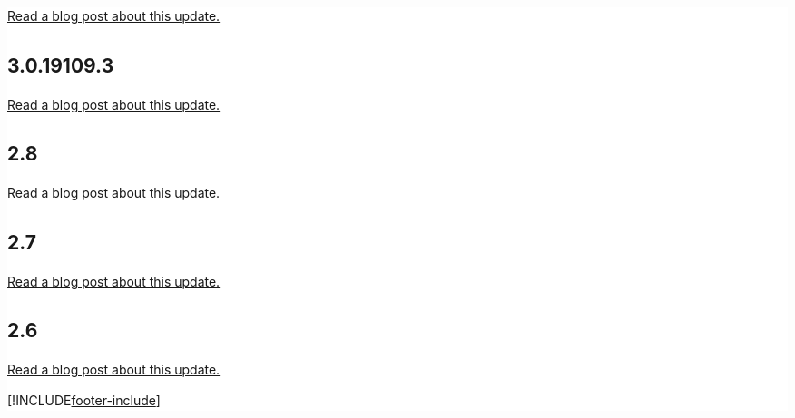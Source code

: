 [Read a blog post about this update.](https://cloudblogs.microsoft.com/dynamics365/it/2019/10/03/whats-new-in-dynamics-365-resource-scheduling-optimization-version-3-0-19263-1/)

## 3.0.19109.3

[Read a blog post about this update.](https://cloudblogs.microsoft.com/dynamics365/it/2019/05/01/whats-new-for-dynamics365-resource-scheduling-optimization-v3-0-update-release/)

## 2.8

[Read a blog post about this update.](https://cloudblogs.microsoft.com/dynamics365/it/2018/10/16/whats-new-for-dynamics-365-resource-scheduling-optimization-v2-8-release/)

## 2.7

[Read a blog post about this update.](https://cloudblogs.microsoft.com/dynamics365/it/2018/08/16/whats-new-in-the-dynamics-365-resource-scheduling-optimization-version-2-7-release/)

## 2.6

[Read a blog post about this update.](https://cloudblogs.microsoft.com/dynamics365/it/2018/05/09/whats-new-for-dynamics-365-resource-scheduling-optimization-v2-6-release/)


[!INCLUDE[footer-include](../includes/footer-banner.md)]
